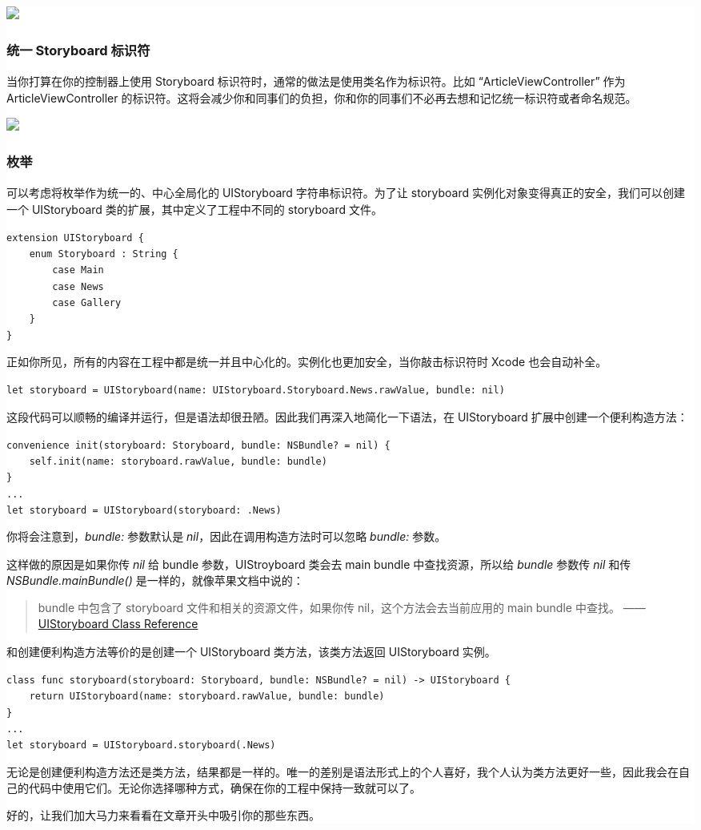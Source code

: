 ![](https://miro.medium.com/max/912/1*RPGWe7qndb5kKEsPcvPF7Q.png)

### 统一 Storyboard 标识符

当你打算在你的控制器上使用 Storyboard 标识符时，通常的做法是使用类名作为标识符。比如 “ArticleViewController” 作为 ArticleViewController 的标识符。这将会减少你和同事们的负担，你和你的同事们不必再去想和记忆统一标识符或者命名规范。

![](https://miro.medium.com/max/1139/1*NG_YDV3--KHnzL56NIhGdQ.png)

### 枚举

可以考虑将枚举作为统一的、中心全局化的 UIStoryboard 字符串标识符。为了让 storyboard 实例化对象变得真正的安全，我们可以创建一个 UIStoryboard 类的扩展，其中定义了工程中不同的 storyboard 文件。

    
    extension UIStoryboard {
        enum Storyboard : String {
            case Main
            case News
            case Gallery
        }
    }

正如你所见，所有的内容在工程中都是统一并且中心化的。实例化也更加安全，当你敲击标识符时 Xcode 也会自动补全。

    
    let storyboard = UIStoryboard(name: UIStoryboard.Storyboard.News.rawValue, bundle: nil)

这段代码可以顺畅的编译并运行，但是语法却很丑陋。因此我们再深入地简化一下语法，在 UIStoryboard 扩展中创建一个便利构造方法：

    
    convenience init(storyboard: Storyboard, bundle: NSBundle? = nil) {
        self.init(name: storyboard.rawValue, bundle: bundle)
    }
    ...
    let storyboard = UIStoryboard(storyboard: .News)

你将会注意到，_bundle:_ 参数默认是 _nil_，因此在调用构造方法时可以忽略 _bundle:_ 参数。

这样做的原因是如果你传 _nil_ 给 bundle 参数，UIStroyboard 类会去 main bundle 中查找资源，所以给 _bundle_ 参数传 _nil_ 和传 _NSBundle.mainBundle()_ 是一样的，就像苹果文档中说的：

> bundle 中包含了 storyboard 文件和相关的资源文件，如果你传 nil，这个方法会去当前应用的 main bundle 中查找。
> —— [UIStoryboard Class Reference](https://developer.apple.com/library/ios/documentation/UIKit/Reference/UIStoryboard_Class/#//apple_ref/occ/clm/UIStoryboard/storyboardWithName:bundle:)

和创建便利构造方法等价的是创建一个 UIStoryboard 类方法，该类方法返回 UIStoryboard 实例。

    
    class func storyboard(storyboard: Storyboard, bundle: NSBundle? = nil) -> UIStoryboard {
        return UIStoryboard(name: storyboard.rawValue, bundle: bundle)
    }
    ...
    let storyboard = UIStoryboard.storyboard(.News)

无论是创建便利构造方法还是类方法，结果都是一样的。唯一的差别是语法形式上的个人喜好，我个人认为类方法更好一些，因此我会在自己的代码中使用它们。无论你选择哪种方式，确保在你的工程中保持一致就可以了。

好的，让我们加大马力来看看在文章开头中吸引你的那些东西。
